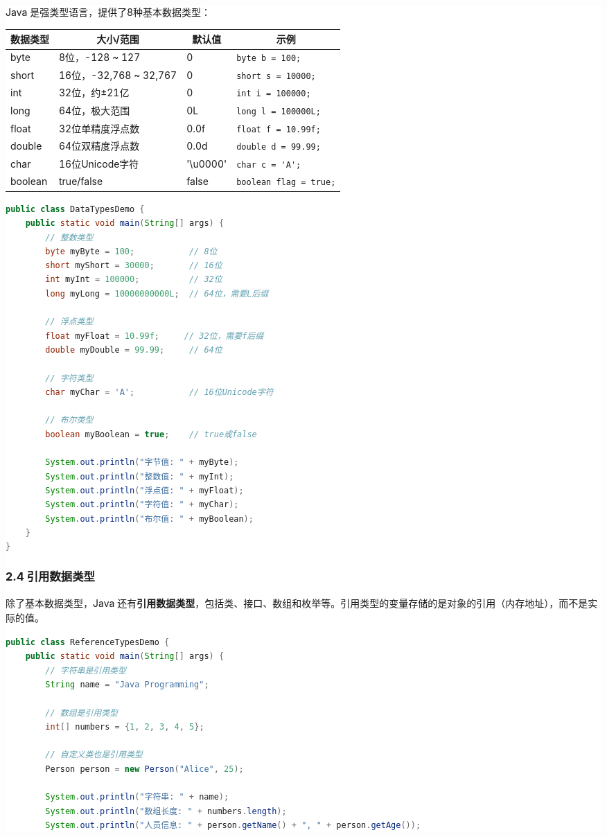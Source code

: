 Java 是强类型语言，提供了8种基本数据类型：

| 数据类型 | 大小/范围              | 默认值   | 示例                   |
| -------- | ---------------------- | -------- | ---------------------- |
| byte     | 8位，-128 ~ 127        | 0        | `byte b = 100;`        |
| short    | 16位，-32,768 ~ 32,767 | 0        | `short s = 10000;`     |
| int      | 32位，约±21亿          | 0        | `int i = 100000;`      |
| long     | 64位，极大范围         | 0L       | `long l = 100000L;`    |
| float    | 32位单精度浮点数       | 0.0f     | `float f = 10.99f;`    |
| double   | 64位双精度浮点数       | 0.0d     | `double d = 99.99;`    |
| char     | 16位Unicode字符        | '\u0000' | `char c = 'A';`        |
| boolean  | true/false             | false    | `boolean flag = true;` |

```java
public class DataTypesDemo {
    public static void main(String[] args) {
        // 整数类型
        byte myByte = 100;           // 8位
        short myShort = 30000;       // 16位
        int myInt = 100000;          // 32位
        long myLong = 10000000000L;  // 64位，需要L后缀

        // 浮点类型
        float myFloat = 10.99f;     // 32位，需要f后缀
        double myDouble = 99.99;     // 64位

        // 字符类型
        char myChar = 'A';           // 16位Unicode字符

        // 布尔类型
        boolean myBoolean = true;    // true或false

        System.out.println("字节值: " + myByte);
        System.out.println("整数值: " + myInt);
        System.out.println("浮点值: " + myFloat);
        System.out.println("字符值: " + myChar);
        System.out.println("布尔值: " + myBoolean);
    }
}
```

### 2.4 引用数据类型

除了基本数据类型，Java 还有**引用数据类型**，包括类、接口、数组和枚举等。引用类型的变量存储的是对象的引用（内存地址），而不是实际的值。

```java
public class ReferenceTypesDemo {
    public static void main(String[] args) {
        // 字符串是引用类型
        String name = "Java Programming";

        // 数组是引用类型
        int[] numbers = {1, 2, 3, 4, 5};

        // 自定义类也是引用类型
        Person person = new Person("Alice", 25);

        System.out.println("字符串: " + name);
        System.out.println("数组长度: " + numbers.length);
        System.out.println("人员信息: " + person.getName() + ", " + person.getAge());
```